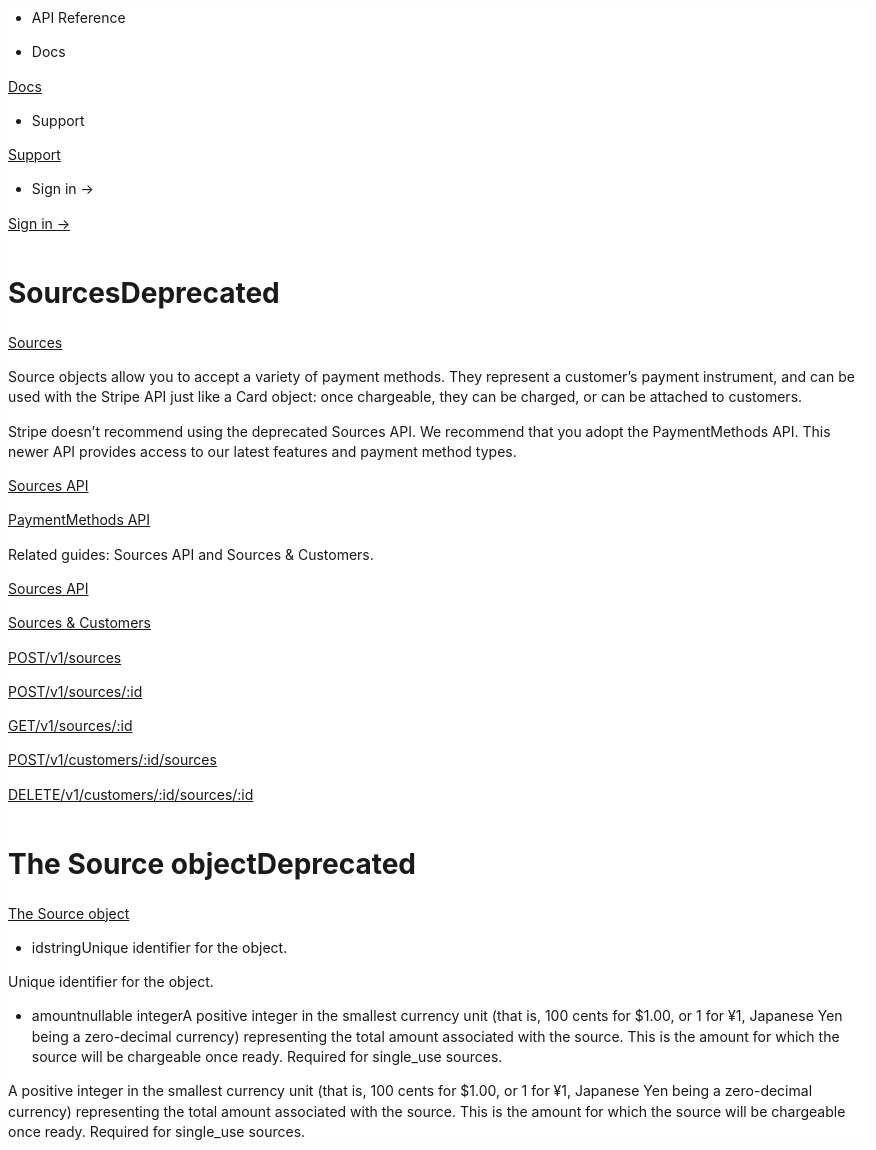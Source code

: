 - API Reference

- Docs

[Docs](/)

- Support

[Support](https://support.stripe.com)

- Sign in →

[Sign in →](https://dashboard.stripe.com/login)

# SourcesDeprecated

[Sources](/api/sources)

Source objects allow you to accept a variety of payment methods. They represent a customer’s payment instrument, and can be used with the Stripe API just like a Card object: once chargeable, they can be charged, or can be attached to customers.

Stripe doesn’t recommend using the deprecated Sources API. We recommend that you adopt the PaymentMethods API. This newer API provides access to our latest features and payment method types.

[Sources API](/api/sources)

[PaymentMethods API](/api/payment_methods)

Related guides: Sources API and Sources & Customers.

[Sources API](/sources)

[Sources & Customers](/sources/customers)

[POST/v1/sources](/api/sources/create)

[POST/v1/sources/:id](/api/sources/update)

[GET/v1/sources/:id](/api/sources/retrieve)

[POST/v1/customers/:id/sources](/api/sources/attach)

[DELETE/v1/customers/:id/sources/:id](/api/sources/detach)

# The Source objectDeprecated

[The Source object](/api/sources/object)

- idstringUnique identifier for the object.

Unique identifier for the object.

- amountnullable integerA positive integer in the smallest currency unit (that is, 100 cents for $1.00, or 1 for ¥1, Japanese Yen being a zero-decimal currency) representing the total amount associated with the source. This is the amount for which the source will be chargeable once ready. Required for single_use sources.

A positive integer in the smallest currency unit (that is, 100 cents for $1.00, or 1 for ¥1, Japanese Yen being a zero-decimal currency) representing the total amount associated with the source. This is the amount for which the source will be chargeable once ready. Required for single_use sources.
